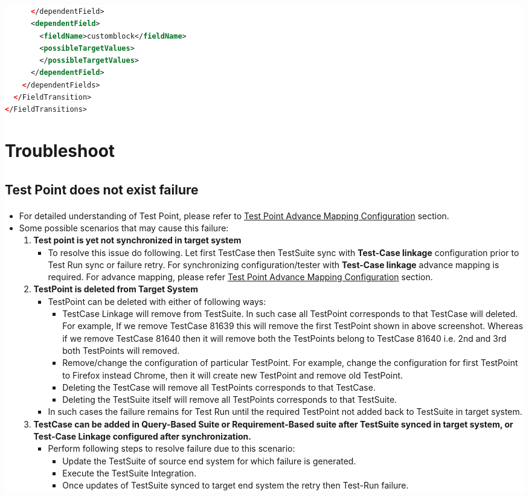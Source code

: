 ```xml
      </dependentField>
      <dependentField>
        <fieldName>customblock</fieldName>
        <possibleTargetValues>
        </possibleTargetValues>
      </dependentField>
    </dependentFields>
  </FieldTransition>
</FieldTransitions>
```

# Troubleshoot

## **Test Point does not exist failure**

* For detailed understanding of Test Point, please refer to [Test Point Advance Mapping Configuration](azure-devops.md#test-point-advance-mapping-configuration) section.
* Some possible scenarios that may cause this failure:
  1. **Test point is yet not synchronized in target system**
     * To resolve this issue do following. Let first TestCase then TestSuite sync with **Test-Case linkage** configuration prior to Test Run sync or failure retry. For synchronizing configuration/tester with **Test-Case linkage** advance mapping is required. For advance mapping, please refer [Test Point Advance Mapping Configuration](azure-devops.md#test-point-advance-mapping-configuration) section.
  2. **TestPoint is deleted from Target System**
     * TestPoint can be deleted with either of following ways:
       * TestCase Linkage will remove from TestSuite. In such case all TestPoint corresponds to that TestCase will deleted. For example, If we remove TestCase 81639 this will remove the first TestPoint shown in above screenshot. Whereas if we remove TestCase 81640 then it will remove both the TestPoints belong to TestCase 81640 i.e. 2nd and 3rd both TestPoints will removed.
       * Remove/change the configuration of particular TestPoint. For example, change the configuration for first TestPoint to Firefox instead Chrome, then it will create new TestPoint and remove old TestPoint.
       * Deleting the TestCase will remove all TestPoints corresponds to that TestCase.
       * Deleting the TestSuite itself will remove all TestPoints corresponds to that TestSuite.
     * In such cases the failure remains for Test Run until the required TestPoint not added back to TestSuite in target system.
  3. **TestCase can be added in Query-Based Suite or Requirement-Based suite after TestSuite synced in target system, or **Test-Case Linkage** configured after synchronization.**
     * Perform following steps to resolve failure due to this scenario:
       * Update the TestSuite of source end system for which failure is generated.
       * Execute the TestSuite Integration.
       * Once updates of TestSuite synced to target end system the retry then Test-Run failure.
